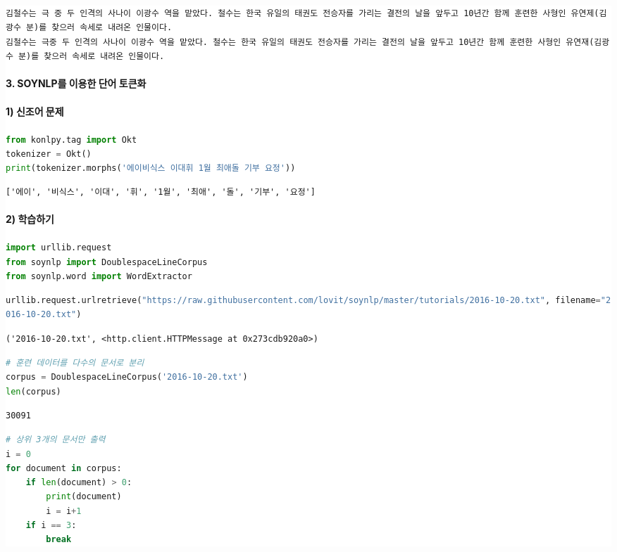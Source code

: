     김철수는 극 중 두 인격의 사나이 이광수 역을 맡았다. 철수는 한국 유일의 태권도 전승자를 가리는 결전의 날을 앞두고 10년간 함께 훈련한 사형인 유연제(김광수 분)를 찾으러 속세로 내려온 인물이다.
    김철수는 극중 두 인격의 사나이 이광수 역을 맡았다. 철수는 한국 유일의 태권도 전승자를 가리는 결전의 날을 앞두고 10년간 함께 훈련한 사형인 유연재(김광수 분)를 찾으러 속세로 내려온 인물이다.
    

#### 3. SOYNLP를 이용한 단어 토큰화

#### 1) 신조어 문제


```python
from konlpy.tag import Okt
tokenizer = Okt()
print(tokenizer.morphs('에이비식스 이대휘 1월 최애돌 기부 요정'))
```

    ['에이', '비식스', '이대', '휘', '1월', '최애', '돌', '기부', '요정']
    

#### 2) 학습하기


```python
import urllib.request
from soynlp import DoublespaceLineCorpus
from soynlp.word import WordExtractor
```


```python
urllib.request.urlretrieve("https://raw.githubusercontent.com/lovit/soynlp/master/tutorials/2016-10-20.txt", filename="2016-10-20.txt")
```




    ('2016-10-20.txt', <http.client.HTTPMessage at 0x273cdb920a0>)




```python
# 훈련 데이터를 다수의 문서로 분리
corpus = DoublespaceLineCorpus('2016-10-20.txt')
len(corpus)
```




    30091




```python
# 상위 3개의 문서만 출력
i = 0
for document in corpus:
    if len(document) > 0:
        print(document)
        i = i+1
    if i == 3:
        break
```
